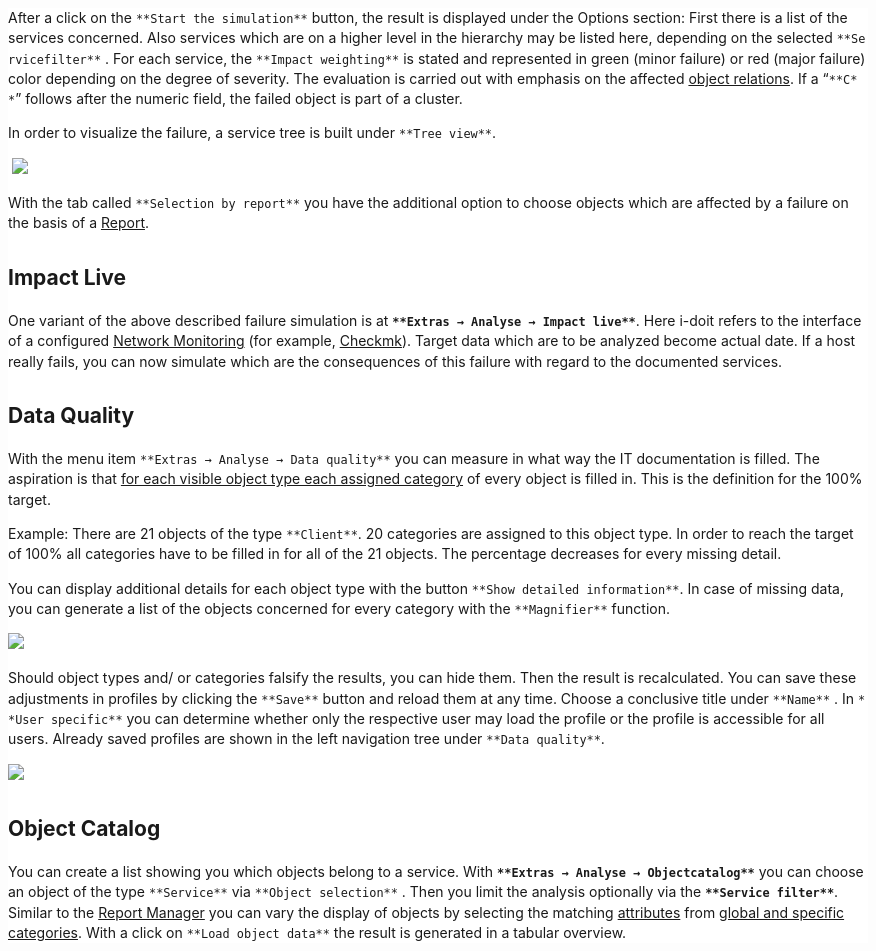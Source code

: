 After a click on the `**Start the simulation**` button, the result is displayed under the Options section: First there is a list of the services concerned. Also services which are on a higher level in the hierarchy may be listed here, depending on the selected `**Servicefilter**` . For each service, the `**Impact weighting**` is stated and represented in green (minor failure) or red (major failure) color depending on the degree of severity. The evaluation is carried out with emphasis on the affected [object relations](/display/en/Object+Relations). If a “`**C**`” follows after the numeric field, the failed object is part of a cluster.

In order to visualize the failure, a service tree is built under `**Tree view**`.

 ![](/download/attachments/61015507/en_analysis_impact_simulation_manual.png?version=1&modificationDate=1490630879214&api=v2&effects=drop-shadow)

With the tab called `**Selection by report**` you have the additional option to choose objects which are affected by a failure on the basis of a [Report](/display/en/Report+Manager).

Impact Live
-----------

One variant of the above described failure simulation is at **`**Extras → Analyse → Impact live**`**. Here i-doit refers to the interface of a configured [Network Monitoring](/display/en/Network+Monitoring) (for example, [Checkmk](/display/en/Checkmk)). Target data which are to be analyzed become actual date. If a host really fails, you can now simulate which are the consequences of this failure with regard to the documented services.

  

Data Quality
------------

With the menu item `**Extras → Analyse → Data quality**` you can measure in what way the IT documentation is filled. The aspiration is that [for each visible object type each assigned category](/display/en/Assignment+of+Categories+to+Object+Types) of every object is filled in. This is the definition for the 100% target.

Example: There are 21 objects of the type `**Client**`. 20 categories are assigned to this object type. In order to reach the target of 100% all categories have to be filled in for all of the 21 objects. The percentage decreases for every missing detail.

You can display additional details for each object type with the button `**Show detailed information**`. In case of missing data, you can generate a list of the objects concerned for every category with the `**Magnifier**` function.

![](/download/attachments/61015507/en_analysis_data_quality.png?version=1&modificationDate=1490630877416&api=v2&effects=drop-shadow)

Should object types and/ or categories falsify the results, you can hide them. Then the result is recalculated. You can save these adjustments in profiles by clicking the `**Save**` button and reload them at any time. Choose a conclusive title under `**Name**` . In `**User specific**` you can determine whether only the respective user may load the profile or the profile is accessible for all users. Already saved profiles are shown in the left navigation tree under `**Data quality**`.

![](/download/attachments/61015507/en_analysis_data_quality_profile.png?version=1&modificationDate=1490630878477&api=v2&effects=drop-shadow)

Object Catalog
--------------

You can create a list showing you which objects belong to a service. With **`**Extras → Analyse → Objectcatalog**`** you can choose an object of the type `**Service**` via `**Object selection**` . Then you limit the analysis optionally via the **`**Service filter**`**. Similar to the [Report Manager](/display/en/Report+Manager) you can vary the display of objects by selecting the matching [attributes](../../basics/structure-of-the-it-documentation.md) from [global and specific categories](../../basics/structure-of-the-it-documentation.md). With a click on `**Load object data**` the result is generated in a tabular overview.
